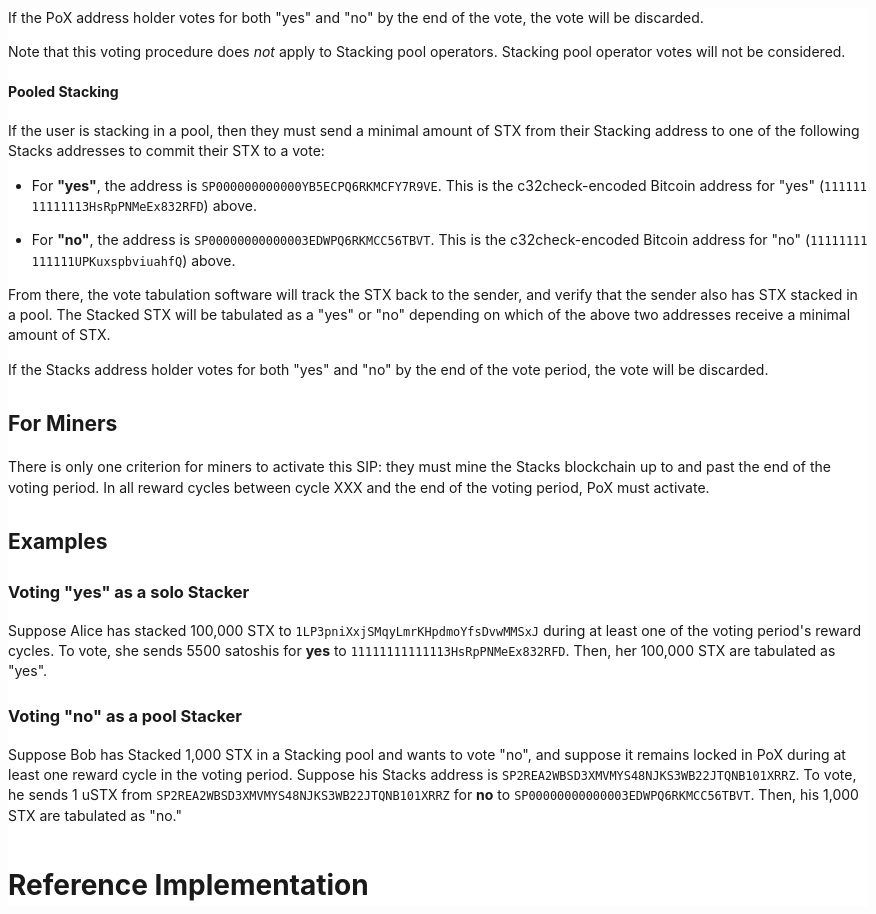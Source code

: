 If the PoX address holder votes for both "yes" and "no" by the end of the vote,
the vote will be discarded.

Note that this voting procedure does _not_ apply to Stacking pool operators.
Stacking pool operator votes will not be considered.

#### Pooled Stacking

If the user is stacking in a pool, then they must send a minimal amount of STX
from their Stacking address to one of the following Stacks addresses to commit
their STX to a vote:

* For **"yes"**, the address is `SP000000000000YB5ECPQ6RKMCFY7R9VE`.  This is
  the c32check-encoded Bitcoin address for "yes"
(`11111111111113HsRpPNMeEx832RFD`) above.

* For **"no"**, the address is `SP00000000000003EDWPQ6RKMCC56TBVT`.  This is the
  c32check-encoded Bitcoin address for "no" (`11111111111111UPKuxspbviuahfQ`)
above.

From there, the vote tabulation software will track the STX back to the sender,
and verify that the sender also has STX stacked in a pool.  The Stacked STX will
be tabulated as a "yes" or "no" depending on which of the above two addresses
receive a minimal amount of STX.

If the Stacks address holder votes for both "yes" and "no" by the end of the
vote period, the vote will be discarded.

## For Miners

There is only one criterion for miners to activate this SIP: they must mine the
Stacks blockchain up to and past the end of the voting period.  In all reward
cycles between cycle XXX and the end of the voting period, PoX must activate.

## Examples

### Voting "yes" as a solo Stacker

Suppose Alice has stacked 100,000 STX to `1LP3pniXxjSMqyLmrKHpdmoYfsDvwMMSxJ`
during at least one of the voting period's reward cycles.  To vote, she sends
5500 satoshis for **yes** to `11111111111113HsRpPNMeEx832RFD`.  Then, her 100,000
STX are tabulated as "yes".

### Voting "no" as a pool Stacker

Suppose Bob has Stacked 1,000 STX in a Stacking pool and wants to vote "no", and
suppose it remains locked in PoX during at least one reward cycle in the voting
period.  Suppose his Stacks address is
`SP2REA2WBSD3XMVMYS48NJKS3WB22JTQNB101XRRZ`.  To vote, he sends 1 uSTX from
`SP2REA2WBSD3XMVMYS48NJKS3WB22JTQNB101XRRZ` for **no** to
`SP00000000000003EDWPQ6RKMCC56TBVT`. Then, his 1,000 STX are tabulated as "no."

# Reference Implementation
